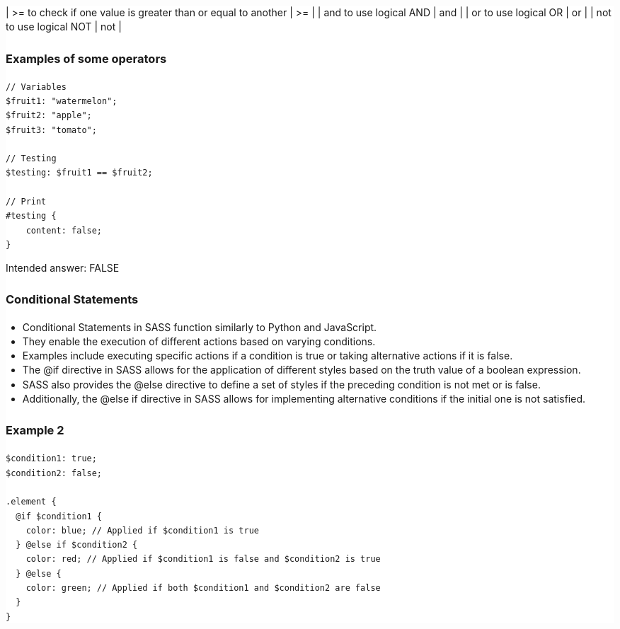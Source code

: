 | >= to check if one value is greater than or equal to another | >=                              |
| and to use logical AND                                | and                                     |
| or to use logical OR                                  | or                                      |
| not to use logical NOT                                | not                                     |

### Examples of some operators 

```
// Variables
$fruit1: "watermelon";
$fruit2: "apple";
$fruit3: "tomato";

// Testing 
$testing: $fruit1 == $fruit2;

// Print
#testing {
    content: false;
}
```

Intended answer: FALSE

 
### Conditional Statements 
- Conditional Statements in SASS function similarly to Python and JavaScript.
- They enable the execution of different actions based on varying conditions.
- Examples include executing specific actions if a condition is true or taking alternative actions if it is false.
- The @if directive in SASS allows for the application of different styles based on the truth value of a boolean expression.
- SASS also provides the @else directive to define a set of styles if the preceding condition is not met or is false.
- Additionally, the @else if directive in SASS allows for implementing alternative conditions if the initial one is not satisfied.

### Example 2

```
$condition1: true;
$condition2: false;

.element {
  @if $condition1 {
    color: blue; // Applied if $condition1 is true
  } @else if $condition2 {
    color: red; // Applied if $condition1 is false and $condition2 is true
  } @else {
    color: green; // Applied if both $condition1 and $condition2 are false
  }
}
```
